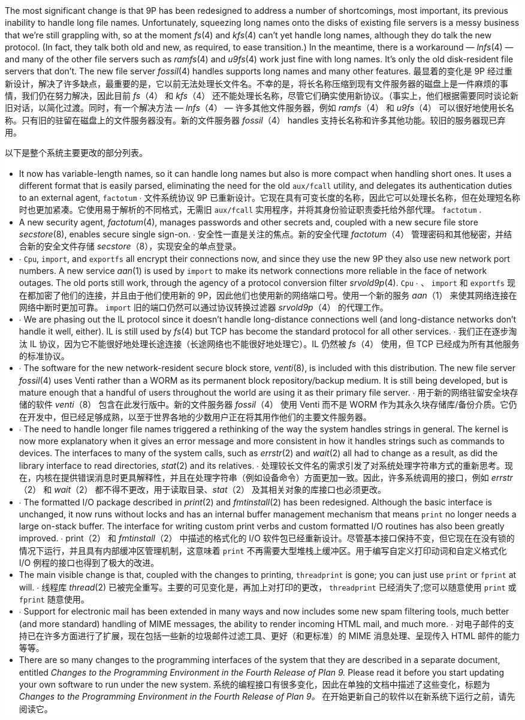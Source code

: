 The most significant change is that 9P has been redesigned to address a number of shortcomings, most important, its previous inability to handle long file names. Unfortunately, squeezing long names onto the disks of existing file servers is a messy business that we’re still grappling with, so at the moment *fs*(4) and *kfs*(4) can’t yet handle long names, although they do talk the new protocol. (In fact, they talk both old and new, as required, to ease transition.) In the meantime, there is a workaround — *lnfs*(4) — and many of the other file servers such as *ramfs*(4) and *u9fs*(4) work just fine with long names. It’s only the old disk-resident file servers that don’t. The new file server *fossil*(4) handles supports long names and many other features.
最显着的变化是 9P 经过重新设计，解决了许多缺点，最重要的是，它以前无法处理长文件名。不幸的是，将长名称压缩到现有文件服务器的磁盘上是一件麻烦的事情，我们仍在努力解决，因此目前 *fs*（4） 和 *kfs*（4） 还不能处理长名称，尽管它们确实使用新协议。（事实上，他们根据需要同时谈论新旧对话，以简化过渡。同时，有一个解决方法 — *lnfs*（4） — 许多其他文件服务器，例如 *ramfs*（4） 和 *u9fs*（4） 可以很好地使用长名称。只有旧的驻留在磁盘上的文件服务器没有。新的文件服务器 *fossil*（4） handles 支持长名称和许多其他功能。较旧的服务器现已弃用。

以下是整个系统主要更改的部分列表。

* It now has variable-length names, so it can handle long names but also is more compact when handling short ones. It uses a different format that is easily parsed, eliminating the need for the old `aux/fcall` utility, and delegates its authentication duties to an external agent, `factotum`
  ∙ 文件系统协议 9P 已重新设计。它现在具有可变长度的名称，因此它可以处理长名称，但在处理短名称时也更加紧凑。它使用易于解析的不同格式，无需旧  `aux/fcall`  实用程序，并将其身份验证职责委托给外部代理。  `factotum` .
* A new security agent, *factotum*(4), manages passwords and other secrets and, coupled with a new secure file store *secstore*(8), enables secure single sign-on. 
  ∙ 安全性一直是关注的焦点。新的安全代理 *factotum*（4） 管理密码和其他秘密，并结合新的安全文件存储 *secstore*（8），实现安全的单点登录。 
* ∙ `Cpu`, `import`, and `exportfs` all encrypt their connections now, and since they use the new 9P they also use new network port numbers. A new service *aan*(1) is used by `import` to make its network connections more reliable in the face of network outages. The old ports still work, through the agency of a protocol conversion filter *srvold9p*(4). 
    `Cpu` ∙ 、  `import`  和  `exportfs`  现在都加密了他们的连接，并且由于他们使用新的 9P，因此他们也使用新的网络端口号。使用一个新的服务 *aan*（1）  来使其网络连接在网络中断时更加可靠。 `import`  旧的端口仍然可以通过协议转换过滤器 *srvold9p*（4）  的代理工作。
* ∙ We are phasing out the IL protocol since it doesn’t handle long-distance connections well (and long-distance networks don’t handle it well, either). IL is still used by *fs*(4) but TCP has become the standard protocol for all other services. 
  ∙ 我们正在逐步淘汰 IL 协议，因为它不能很好地处理长途连接（长途网络也不能很好地处理它）。IL 仍然被 *fs*（4） 使用，但 TCP 已经成为所有其他服务的标准协议。 
* ∙ The software for the new network-resident secure block store, *venti*(8), is included with this distribution. The new file server *fossil*(4) uses Venti rather than a WORM as its permanent block repository/backup medium. It is still being developed, but is mature enough that a handful of users throughout the world are using it as their primary file server. 
  ∙ 用于新的网络驻留安全块存储的软件 *venti*（8） 包含在此发行版中。新的文件服务器 *fossil*（4） 使用 Venti 而不是 WORM 作为其永久块存储库/备份介质。它仍在开发中，但已经足够成熟，以至于世界各地的少数用户正在将其用作他们的主要文件服务器。
* ∙ The need to handle longer file names triggered a rethinking of the way the system handles strings in general. The kernel is now more explanatory when it gives an error message and more consistent in how it handles strings such as commands to devices. The interfaces to many of the system calls, such as *errstr*(2) and *wait*(2) all had to change as a result, as did the library interface to read directories, *stat*(2) and its relatives. 
  ∙ 处理较长文件名的需求引发了对系统处理字符串方式的重新思考。现在，内核在提供错误消息时更具解释性，并且在处理字符串（例如设备命令）方面更加一致。因此，许多系统调用的接口，例如 *errstr*（2） 和 *wait*（2） 都不得不更改，用于读取目录、*stat*（2） 及其相关对象的库接口也必须更改。
* ∙ The formatted I/O package described in *print*(2) and *fmtinstall*(2) has been redesigned. Although the basic interface is unchanged, it now runs without locks and has an internal buffer management mechanism that means `print` no longer needs a large on-stack buffer. The interface for writing custom print verbs and custom formatted I/O routines has also been greatly improved. 
  ∙ print（2） 和 *fmtinstall*（2）  中描述的格式化的 I/O 软件包已经重新设计。尽管基本接口保持不变，但它现在在没有锁的情况下运行，并且具有内部缓冲区管理机制，这意味着  `print`  不再需要大型堆栈上缓冲区。用于编写自定义打印动词和自定义格式化 I/O 例程的接口也得到了极大的改进。
* The main visible change is that, coupled with the changes to printing, `threadprint` is gone; you can just use `print` or `fprint` at will. 
  ∙ 线程库 *thread*(2) 已被完全重写。主要的可见变化是，再加上对打印的更改，  `threadprint`  已经消失了;您可以随意使用  `print`  或  `fprint`  随意使用。 
* ∙ Support for electronic mail has been extended in many ways and now includes some new spam filtering tools, much better (and more standard) handling of MIME messages, the ability to render incoming HTML mail, and much more. 
  ∙ 对电子邮件的支持已在许多方面进行了扩展，现在包括一些新的垃圾邮件过滤工具、更好（和更标准）的 MIME 消息处理、呈现传入 HTML 邮件的能力等等。
* There are so many changes to the programming interfaces of the system that they are described in a separate document, entitled *Changes to the Programming Environment in the Fourth Release of Plan 9.* Please read it before you start updating your own software to run under the new system. 
  系统的编程接口有很多变化，因此在单独的文档中描述了这些变化，标题为 *Changes to the Programming Environment in the Fourth Release of Plan 9。*  在开始更新自己的软件以在新系统下运行之前，请先阅读它。 